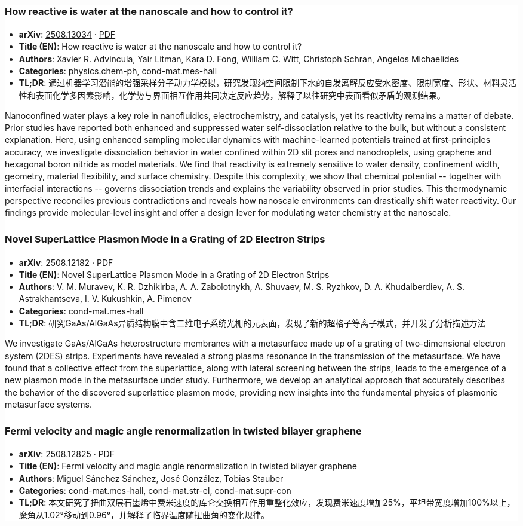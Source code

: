 ### How reactive is water at the nanoscale and how to control it?
- **arXiv**: [2508.13034](https://arxiv.org/abs/2508.13034)  ·  [PDF](https://arxiv.org/pdf/2508.13034.pdf)
- **Title (EN)**: How reactive is water at the nanoscale and how to control it?
- **Authors**: Xavier R. Advincula, Yair Litman, Kara D. Fong, William C. Witt, Christoph Schran, Angelos Michaelides
- **Categories**: physics.chem-ph, cond-mat.mes-hall
- **TL;DR**: 通过机器学习潜能的增强采样分子动力学模拟，研究发现纳空间限制下水的自发离解反应受水密度、限制宽度、形状、材料灵活性和表面化学多因素影响，化学势与界面相互作用共同决定反应趋势，解释了以往研究中表面看似矛盾的观测结果。

Nanoconfined water plays a key role in nanofluidics, electrochemistry, and
catalysis, yet its reactivity remains a matter of debate. Prior studies have
reported both enhanced and suppressed water self-dissociation relative to the
bulk, but without a consistent explanation. Here, using enhanced sampling
molecular dynamics with machine-learned potentials trained at first-principles
accuracy, we investigate dissociation behavior in water confined within 2D slit
pores and nanodroplets, using graphene and hexagonal boron nitride as model
materials. We find that reactivity is extremely sensitive to water density,
confinement width, geometry, material flexibility, and surface chemistry.
Despite this complexity, we show that chemical potential -- together with
interfacial interactions -- governs dissociation trends and explains the
variability observed in prior studies. This thermodynamic perspective
reconciles previous contradictions and reveals how nanoscale environments can
drastically shift water reactivity. Our findings provide molecular-level
insight and offer a design lever for modulating water chemistry at the
nanoscale.

### Novel SuperLattice Plasmon Mode in a Grating of 2D Electron Strips
- **arXiv**: [2508.12182](https://arxiv.org/abs/2508.12182)  ·  [PDF](https://arxiv.org/pdf/2508.12182.pdf)
- **Title (EN)**: Novel SuperLattice Plasmon Mode in a Grating of 2D Electron Strips
- **Authors**: V. M. Muravev, K. R. Dzhikirba, A. A. Zabolotnykh, A. Shuvaev, M. S. Ryzhkov, D. A. Khudaiberdiev, A. S. Astrakhantseva, I. V. Kukushkin, A. Pimenov
- **Categories**: cond-mat.mes-hall
- **TL;DR**: 研究GaAs/AlGaAs异质结构膜中含二维电子系统光栅的元表面，发现了新的超格子等离子模式，并开发了分析描述方法

We investigate GaAs/AlGaAs heterostructure membranes with a metasurface made
up of a grating of two-dimensional electron system (2DES) strips. Experiments
have revealed a strong plasma resonance in the transmission of the metasurface.
We have found that a collective effect from the superlattice, along with
lateral screening between the strips, leads to the emergence of a new plasmon
mode in the metasurface under study. Furthermore, we develop an analytical
approach that accurately describes the behavior of the discovered superlattice
plasmon mode, providing new insights into the fundamental physics of plasmonic
metasurface systems.

### Fermi velocity and magic angle renormalization in twisted bilayer graphene
- **arXiv**: [2508.12825](https://arxiv.org/abs/2508.12825)  ·  [PDF](https://arxiv.org/pdf/2508.12825.pdf)
- **Title (EN)**: Fermi velocity and magic angle renormalization in twisted bilayer graphene
- **Authors**: Miguel Sánchez Sánchez, José González, Tobias Stauber
- **Categories**: cond-mat.mes-hall, cond-mat.str-el, cond-mat.supr-con
- **TL;DR**: 本文研究了扭曲双层石墨烯中费米速度的库仑交换相互作用重整化效应，发现费米速度增加25%，平坦带宽度增加100%以上，魔角从1.02°移动到0.96°，并解释了临界温度随扭曲角的变化规律。
